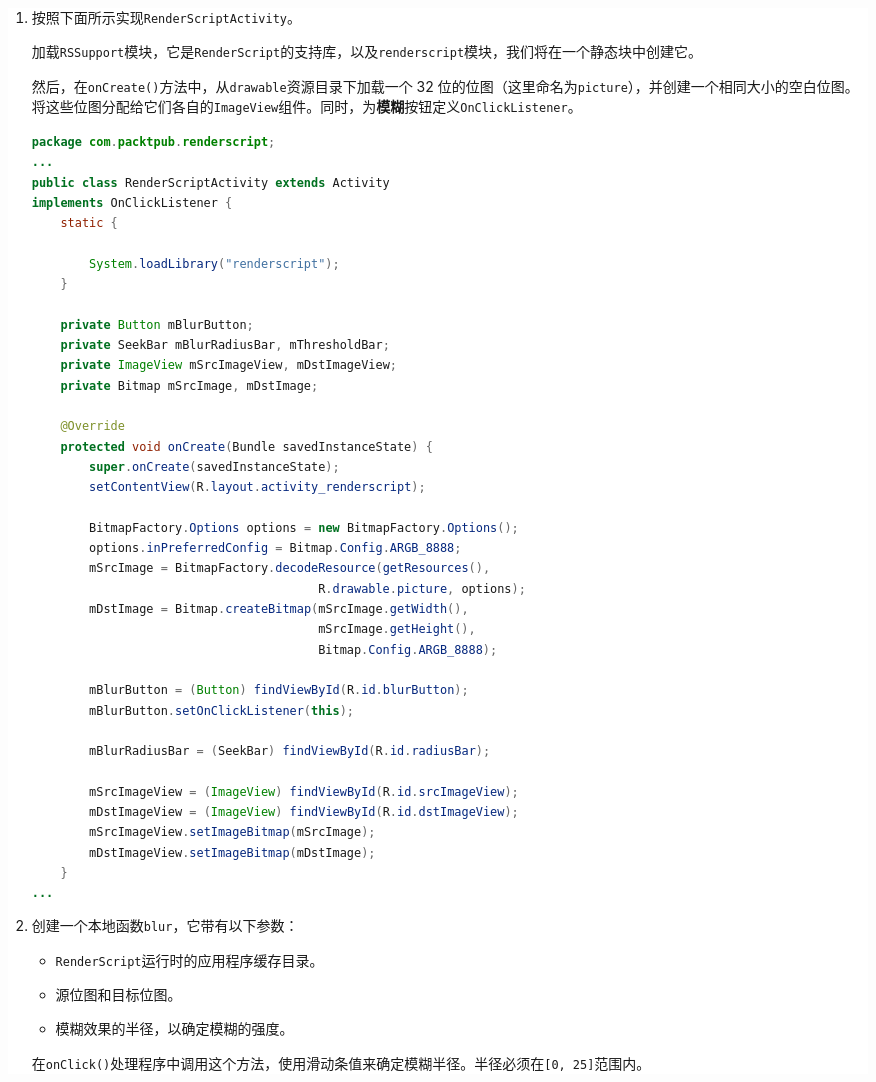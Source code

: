 1.  按照下面所示实现`RenderScriptActivity`。

    加载`RSSupport`模块，它是`RenderScript`的支持库，以及`renderscript`模块，我们将在一个静态块中创建它。

    然后，在`onCreate()`方法中，从`drawable`资源目录下加载一个 32 位的位图（这里命名为`picture`），并创建一个相同大小的空白位图。将这些位图分配给它们各自的`ImageView`组件。同时，为**模糊**按钮定义`OnClickListener`。

    ```java
    package com.packtpub.renderscript;
    ...
    public class RenderScriptActivity extends Activity
    implements OnClickListener {
        static {

            System.loadLibrary("renderscript");
        }

        private Button mBlurButton;
        private SeekBar mBlurRadiusBar, mThresholdBar;
        private ImageView mSrcImageView, mDstImageView;
        private Bitmap mSrcImage, mDstImage;

        @Override
        protected void onCreate(Bundle savedInstanceState) {
            super.onCreate(savedInstanceState);
            setContentView(R.layout.activity_renderscript);

            BitmapFactory.Options options = new BitmapFactory.Options();
            options.inPreferredConfig = Bitmap.Config.ARGB_8888;
            mSrcImage = BitmapFactory.decodeResource(getResources(),
                                            R.drawable.picture, options);
            mDstImage = Bitmap.createBitmap(mSrcImage.getWidth(),
                                            mSrcImage.getHeight(),
                                            Bitmap.Config.ARGB_8888);

            mBlurButton = (Button) findViewById(R.id.blurButton);
            mBlurButton.setOnClickListener(this);

            mBlurRadiusBar = (SeekBar) findViewById(R.id.radiusBar);

            mSrcImageView = (ImageView) findViewById(R.id.srcImageView);
            mDstImageView = (ImageView) findViewById(R.id.dstImageView);
            mSrcImageView.setImageBitmap(mSrcImage);
            mDstImageView.setImageBitmap(mDstImage);
        }
    ...
    ```

1.  创建一个本地函数`blur`，它带有以下参数：

    +   `RenderScript`运行时的应用程序缓存目录。

    +   源位图和目标位图。

    +   模糊效果的半径，以确定模糊的强度。

    在`onClick()`处理程序中调用这个方法，使用滑动条值来确定模糊半径。半径必须在`[0, 25]`范围内。
